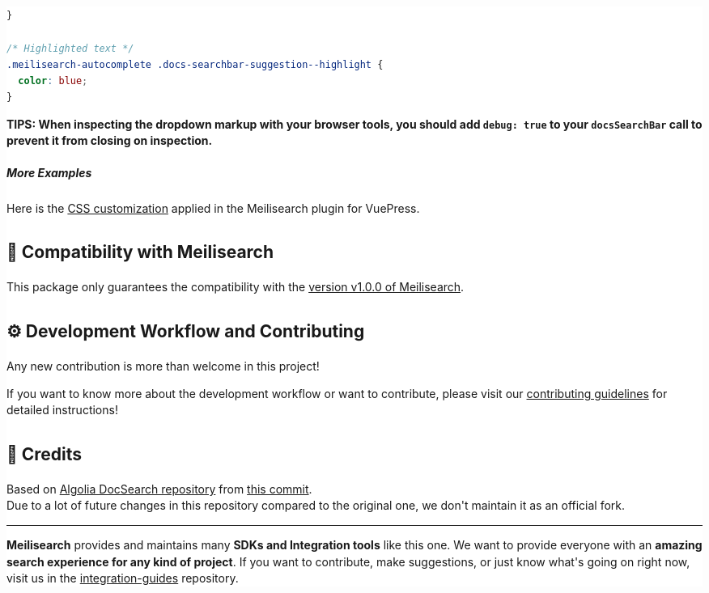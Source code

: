 ```css
}

/* Highlighted text */
.meilisearch-autocomplete .docs-searchbar-suggestion--highlight {
  color: blue;
}
```

**TIPS: When inspecting the dropdown markup with your browser tools, you should add `debug: true` to your `docsSearchBar` call to prevent it from closing on inspection.**

##### More Examples 

Here is the [CSS customization](https://github.com/meilisearch/vuepress-plugin-meilisearch/blob/main/MeiliSearchBox.vue#L82) applied in the Meilisearch plugin for VuePress.

## 🤖 Compatibility with Meilisearch

This package only guarantees the compatibility with the [version v1.0.0 of Meilisearch](https://github.com/meilisearch/meilisearch/releases/tag/v1.0.0).

## ⚙️ Development Workflow and Contributing

Any new contribution is more than welcome in this project!

If you want to know more about the development workflow or want to contribute, please visit our [contributing guidelines](/CONTRIBUTING.md) for detailed instructions!

## 🥇 Credits

Based on [Algolia DocSearch repository](https://github.com/algolia/docsearch) from [this commit](https://github.com/algolia/docsearch/commit/4c32b6f80b753f592de83351116664bf74b10297).<br>
Due to a lot of future changes in this repository compared to the original one, we don't maintain it as an official fork.

<hr>

**Meilisearch** provides and maintains many **SDKs and Integration tools** like this one. We want to provide everyone with an **amazing search experience for any kind of project**. If you want to contribute, make suggestions, or just know what's going on right now, visit us in the [integration-guides](https://github.com/meilisearch/integration-guides) repository.
